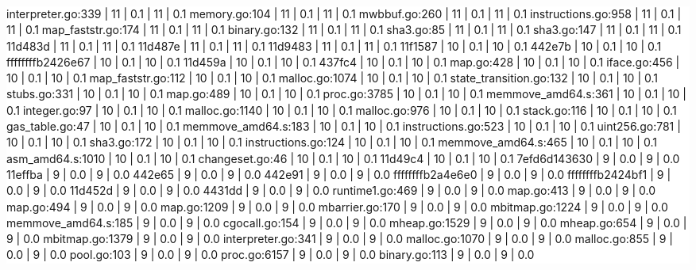 interpreter.go:339                               |     11 |   0.1 |  11 |   0.1
memory.go:104                                    |     11 |   0.1 |  11 |   0.1
mwbbuf.go:260                                    |     11 |   0.1 |  11 |   0.1
instructions.go:958                              |     11 |   0.1 |  11 |   0.1
map_faststr.go:174                               |     11 |   0.1 |  11 |   0.1
binary.go:132                                    |     11 |   0.1 |  11 |   0.1
sha3.go:85                                       |     11 |   0.1 |  11 |   0.1
sha3.go:147                                      |     11 |   0.1 |  11 |   0.1
11d483d                                          |     11 |   0.1 |  11 |   0.1
11d487e                                          |     11 |   0.1 |  11 |   0.1
11d9483                                          |     11 |   0.1 |  11 |   0.1
11f1587                                          |     10 |   0.1 |  10 |   0.1
442e7b                                           |     10 |   0.1 |  10 |   0.1
ffffffffb2426e67                                 |     10 |   0.1 |  10 |   0.1
11d459a                                          |     10 |   0.1 |  10 |   0.1
437fc4                                           |     10 |   0.1 |  10 |   0.1
map.go:428                                       |     10 |   0.1 |  10 |   0.1
iface.go:456                                     |     10 |   0.1 |  10 |   0.1
map_faststr.go:112                               |     10 |   0.1 |  10 |   0.1
malloc.go:1074                                   |     10 |   0.1 |  10 |   0.1
state_transition.go:132                          |     10 |   0.1 |  10 |   0.1
stubs.go:331                                     |     10 |   0.1 |  10 |   0.1
map.go:489                                       |     10 |   0.1 |  10 |   0.1
proc.go:3785                                     |     10 |   0.1 |  10 |   0.1
memmove_amd64.s:361                              |     10 |   0.1 |  10 |   0.1
integer.go:97                                    |     10 |   0.1 |  10 |   0.1
malloc.go:1140                                   |     10 |   0.1 |  10 |   0.1
malloc.go:976                                    |     10 |   0.1 |  10 |   0.1
stack.go:116                                     |     10 |   0.1 |  10 |   0.1
gas_table.go:47                                  |     10 |   0.1 |  10 |   0.1
memmove_amd64.s:183                              |     10 |   0.1 |  10 |   0.1
instructions.go:523                              |     10 |   0.1 |  10 |   0.1
uint256.go:781                                   |     10 |   0.1 |  10 |   0.1
sha3.go:172                                      |     10 |   0.1 |  10 |   0.1
instructions.go:124                              |     10 |   0.1 |  10 |   0.1
memmove_amd64.s:465                              |     10 |   0.1 |  10 |   0.1
asm_amd64.s:1010                                 |     10 |   0.1 |  10 |   0.1
changeset.go:46                                  |     10 |   0.1 |  10 |   0.1
11d49c4                                          |     10 |   0.1 |  10 |   0.1
7efd6d143630                                     |      9 |   0.0 |   9 |   0.0
11effba                                          |      9 |   0.0 |   9 |   0.0
442e65                                           |      9 |   0.0 |   9 |   0.0
442e91                                           |      9 |   0.0 |   9 |   0.0
ffffffffb2a4e6e0                                 |      9 |   0.0 |   9 |   0.0
ffffffffb2424bf1                                 |      9 |   0.0 |   9 |   0.0
11d452d                                          |      9 |   0.0 |   9 |   0.0
4431dd                                           |      9 |   0.0 |   9 |   0.0
runtime1.go:469                                  |      9 |   0.0 |   9 |   0.0
map.go:413                                       |      9 |   0.0 |   9 |   0.0
map.go:494                                       |      9 |   0.0 |   9 |   0.0
map.go:1209                                      |      9 |   0.0 |   9 |   0.0
mbarrier.go:170                                  |      9 |   0.0 |   9 |   0.0
mbitmap.go:1224                                  |      9 |   0.0 |   9 |   0.0
memmove_amd64.s:185                              |      9 |   0.0 |   9 |   0.0
cgocall.go:154                                   |      9 |   0.0 |   9 |   0.0
mheap.go:1529                                    |      9 |   0.0 |   9 |   0.0
mheap.go:654                                     |      9 |   0.0 |   9 |   0.0
mbitmap.go:1379                                  |      9 |   0.0 |   9 |   0.0
interpreter.go:341                               |      9 |   0.0 |   9 |   0.0
malloc.go:1070                                   |      9 |   0.0 |   9 |   0.0
malloc.go:855                                    |      9 |   0.0 |   9 |   0.0
pool.go:103                                      |      9 |   0.0 |   9 |   0.0
proc.go:6157                                     |      9 |   0.0 |   9 |   0.0
binary.go:113                                    |      9 |   0.0 |   9 |   0.0